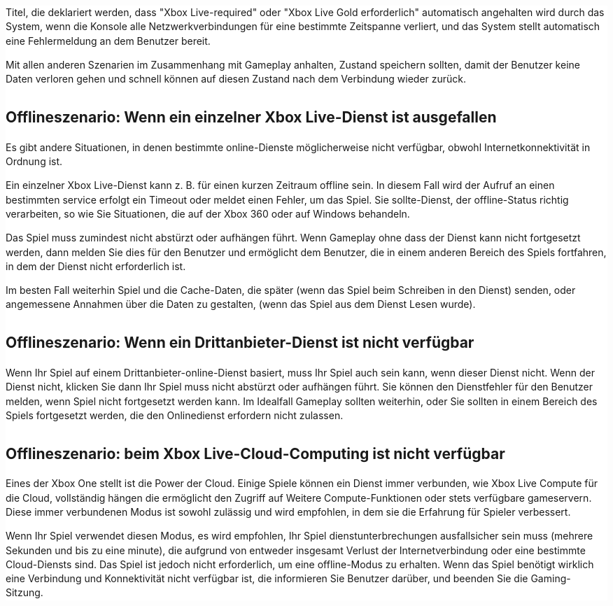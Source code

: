 Titel, die deklariert werden, dass "Xbox Live-required" oder "Xbox Live Gold erforderlich" automatisch angehalten wird durch das System, wenn die Konsole alle Netzwerkverbindungen für eine bestimmte Zeitspanne verliert, und das System stellt automatisch eine Fehlermeldung an dem Benutzer bereit.

Mit allen anderen Szenarien im Zusammenhang mit Gameplay anhalten, Zustand speichern sollten, damit der Benutzer keine Daten verloren gehen und schnell können auf diesen Zustand nach dem Verbindung wieder zurück.

## <a name="offline-scenario-when-a-single-xbox-live-service-is-down"></a>Offlineszenario: Wenn ein einzelner Xbox Live-Dienst ist ausgefallen

Es gibt andere Situationen, in denen bestimmte online-Dienste möglicherweise nicht verfügbar, obwohl Internetkonnektivität in Ordnung ist.

Ein einzelner Xbox Live-Dienst kann z. B. für einen kurzen Zeitraum offline sein. In diesem Fall wird der Aufruf an einen bestimmten service erfolgt ein Timeout oder meldet einen Fehler, um das Spiel. Sie sollte-Dienst, der offline-Status richtig verarbeiten, so wie Sie Situationen, die auf der Xbox 360 oder auf Windows behandeln.

Das Spiel muss zumindest nicht abstürzt oder aufhängen führt. Wenn Gameplay ohne dass der Dienst kann nicht fortgesetzt werden, dann melden Sie dies für den Benutzer und ermöglicht dem Benutzer, die in einem anderen Bereich des Spiels fortfahren, in dem der Dienst nicht erforderlich ist.

Im besten Fall weiterhin Spiel und die Cache-Daten, die später (wenn das Spiel beim Schreiben in den Dienst) senden, oder angemessene Annahmen über die Daten zu gestalten, (wenn das Spiel aus dem Dienst Lesen wurde).

## <a name="offline-scenario-when-a-third-party-service-is-down"></a>Offlineszenario: Wenn ein Drittanbieter-Dienst ist nicht verfügbar

Wenn Ihr Spiel auf einem Drittanbieter-online-Dienst basiert, muss Ihr Spiel auch sein kann, wenn dieser Dienst nicht. Wenn der Dienst nicht, klicken Sie dann Ihr Spiel muss nicht abstürzt oder aufhängen führt. Sie können den Dienstfehler für den Benutzer melden, wenn Spiel nicht fortgesetzt werden kann. Im Idealfall Gameplay sollten weiterhin, oder Sie sollten in einem Bereich des Spiels fortgesetzt werden, die den Onlinedienst erfordern nicht zulassen.

## <a name="offline-scenario-when-xbox-live-cloud-compute-is-down"></a>Offlineszenario: beim Xbox Live-Cloud-Computing ist nicht verfügbar

Eines der Xbox One stellt ist die Power der Cloud. Einige Spiele können ein Dienst immer verbunden, wie Xbox Live Compute für die Cloud, vollständig hängen die ermöglicht den Zugriff auf Weitere Compute-Funktionen oder stets verfügbare gameservern. Diese immer verbundenen Modus ist sowohl zulässig und wird empfohlen, in dem sie die Erfahrung für Spieler verbessert.

Wenn Ihr Spiel verwendet diesen Modus, es wird empfohlen, Ihr Spiel dienstunterbrechungen ausfallsicher sein muss (mehrere Sekunden und bis zu eine minute), die aufgrund von entweder insgesamt Verlust der Internetverbindung oder eine bestimmte Cloud-Diensts sind. Das Spiel ist jedoch nicht erforderlich, um eine offline-Modus zu erhalten. Wenn das Spiel benötigt wirklich eine Verbindung und Konnektivität nicht verfügbar ist, die informieren Sie Benutzer darüber, und beenden Sie die Gaming-Sitzung.
